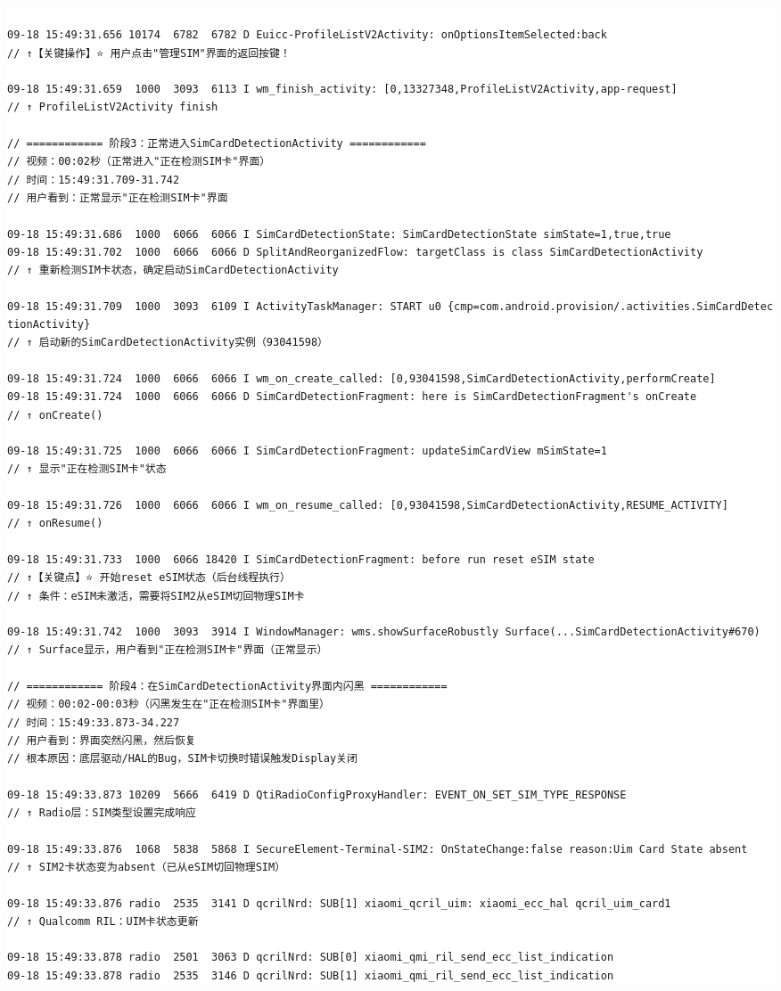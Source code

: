 ```log

09-18 15:49:31.656 10174  6782  6782 D Euicc-ProfileListV2Activity: onOptionsItemSelected:back
// ↑【关键操作】⭐ 用户点击"管理SIM"界面的返回按键！

09-18 15:49:31.659  1000  3093  6113 I wm_finish_activity: [0,13327348,ProfileListV2Activity,app-request]
// ↑ ProfileListV2Activity finish

// ============ 阶段3：正常进入SimCardDetectionActivity ============
// 视频：00:02秒（正常进入"正在检测SIM卡"界面）
// 时间：15:49:31.709-31.742
// 用户看到：正常显示"正在检测SIM卡"界面

09-18 15:49:31.686  1000  6066  6066 I SimCardDetectionState: SimCardDetectionState simState=1,true,true
09-18 15:49:31.702  1000  6066  6066 D SplitAndReorganizedFlow: targetClass is class SimCardDetectionActivity
// ↑ 重新检测SIM卡状态，确定启动SimCardDetectionActivity

09-18 15:49:31.709  1000  3093  6109 I ActivityTaskManager: START u0 {cmp=com.android.provision/.activities.SimCardDetectionActivity}
// ↑ 启动新的SimCardDetectionActivity实例（93041598）

09-18 15:49:31.724  1000  6066  6066 I wm_on_create_called: [0,93041598,SimCardDetectionActivity,performCreate]
09-18 15:49:31.724  1000  6066  6066 D SimCardDetectionFragment: here is SimCardDetectionFragment's onCreate
// ↑ onCreate()

09-18 15:49:31.725  1000  6066  6066 I SimCardDetectionFragment: updateSimCardView mSimState=1
// ↑ 显示"正在检测SIM卡"状态

09-18 15:49:31.726  1000  6066  6066 I wm_on_resume_called: [0,93041598,SimCardDetectionActivity,RESUME_ACTIVITY]
// ↑ onResume()

09-18 15:49:31.733  1000  6066 18420 I SimCardDetectionFragment: before run reset eSIM state
// ↑【关键点】⭐ 开始reset eSIM状态（后台线程执行）
// ↑ 条件：eSIM未激活，需要将SIM2从eSIM切回物理SIM卡

09-18 15:49:31.742  1000  3093  3914 I WindowManager: wms.showSurfaceRobustly Surface(...SimCardDetectionActivity#670)
// ↑ Surface显示，用户看到"正在检测SIM卡"界面（正常显示）

// ============ 阶段4：在SimCardDetectionActivity界面内闪黑 ============
// 视频：00:02-00:03秒（闪黑发生在"正在检测SIM卡"界面里）
// 时间：15:49:33.873-34.227
// 用户看到：界面突然闪黑，然后恢复
// 根本原因：底层驱动/HAL的Bug，SIM卡切换时错误触发Display关闭

09-18 15:49:33.873 10209  5666  6419 D QtiRadioConfigProxyHandler: EVENT_ON_SET_SIM_TYPE_RESPONSE
// ↑ Radio层：SIM类型设置完成响应

09-18 15:49:33.876  1068  5838  5868 I SecureElement-Terminal-SIM2: OnStateChange:false reason:Uim Card State absent
// ↑ SIM2卡状态变为absent（已从eSIM切回物理SIM）

09-18 15:49:33.876 radio  2535  3141 D qcrilNrd: SUB[1] xiaomi_qcril_uim: xiaomi_ecc_hal qcril_uim_card1
// ↑ Qualcomm RIL：UIM卡状态更新

09-18 15:49:33.878 radio  2501  3063 D qcrilNrd: SUB[0] xiaomi_qmi_ril_send_ecc_list_indication
09-18 15:49:33.878 radio  2535  3146 D qcrilNrd: SUB[1] xiaomi_qmi_ril_send_ecc_list_indication
```